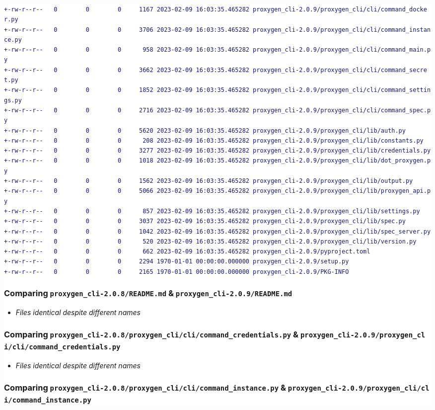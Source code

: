 ```diff
+-rw-r--r--   0        0        0     1167 2023-02-09 16:03:35.465282 proxygen_cli-2.0.9/proxygen_cli/cli/command_docker.py
+-rw-r--r--   0        0        0     3706 2023-02-09 16:03:35.465282 proxygen_cli-2.0.9/proxygen_cli/cli/command_instance.py
+-rw-r--r--   0        0        0      958 2023-02-09 16:03:35.465282 proxygen_cli-2.0.9/proxygen_cli/cli/command_main.py
+-rw-r--r--   0        0        0     3662 2023-02-09 16:03:35.465282 proxygen_cli-2.0.9/proxygen_cli/cli/command_secret.py
+-rw-r--r--   0        0        0     1852 2023-02-09 16:03:35.465282 proxygen_cli-2.0.9/proxygen_cli/cli/command_settings.py
+-rw-r--r--   0        0        0     2716 2023-02-09 16:03:35.465282 proxygen_cli-2.0.9/proxygen_cli/cli/command_spec.py
+-rw-r--r--   0        0        0     5620 2023-02-09 16:03:35.465282 proxygen_cli-2.0.9/proxygen_cli/lib/auth.py
+-rw-r--r--   0        0        0      208 2023-02-09 16:03:35.465282 proxygen_cli-2.0.9/proxygen_cli/lib/constants.py
+-rw-r--r--   0        0        0     3277 2023-02-09 16:03:35.465282 proxygen_cli-2.0.9/proxygen_cli/lib/credentials.py
+-rw-r--r--   0        0        0     1018 2023-02-09 16:03:35.465282 proxygen_cli-2.0.9/proxygen_cli/lib/dot_proxygen.py
+-rw-r--r--   0        0        0     1562 2023-02-09 16:03:35.465282 proxygen_cli-2.0.9/proxygen_cli/lib/output.py
+-rw-r--r--   0        0        0     5066 2023-02-09 16:03:35.465282 proxygen_cli-2.0.9/proxygen_cli/lib/proxygen_api.py
+-rw-r--r--   0        0        0      857 2023-02-09 16:03:35.465282 proxygen_cli-2.0.9/proxygen_cli/lib/settings.py
+-rw-r--r--   0        0        0     3037 2023-02-09 16:03:35.465282 proxygen_cli-2.0.9/proxygen_cli/lib/spec.py
+-rw-r--r--   0        0        0     1042 2023-02-09 16:03:35.465282 proxygen_cli-2.0.9/proxygen_cli/lib/spec_server.py
+-rw-r--r--   0        0        0      520 2023-02-09 16:03:35.465282 proxygen_cli-2.0.9/proxygen_cli/lib/version.py
+-rw-r--r--   0        0        0      662 2023-02-09 16:03:35.465282 proxygen_cli-2.0.9/pyproject.toml
+-rw-r--r--   0        0        0     2294 1970-01-01 00:00:00.000000 proxygen_cli-2.0.9/setup.py
+-rw-r--r--   0        0        0     2165 1970-01-01 00:00:00.000000 proxygen_cli-2.0.9/PKG-INFO
```

### Comparing `proxygen_cli-2.0.8/README.md` & `proxygen_cli-2.0.9/README.md`

 * *Files identical despite different names*

### Comparing `proxygen_cli-2.0.8/proxygen_cli/cli/command_credentials.py` & `proxygen_cli-2.0.9/proxygen_cli/cli/command_credentials.py`

 * *Files identical despite different names*

### Comparing `proxygen_cli-2.0.8/proxygen_cli/cli/command_instance.py` & `proxygen_cli-2.0.9/proxygen_cli/cli/command_instance.py`
